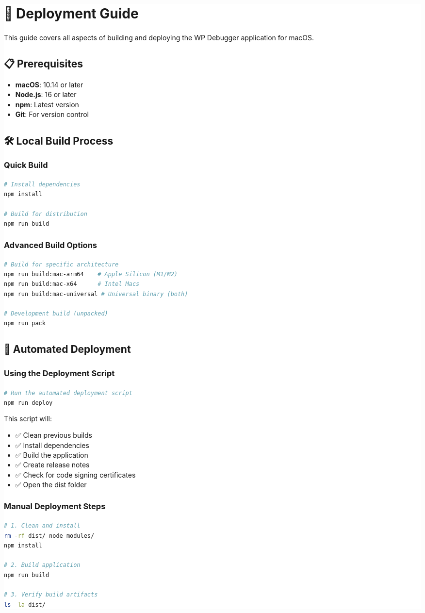 # 🚀 Deployment Guide

This guide covers all aspects of building and deploying the WP Debugger application for macOS.

## 📋 Prerequisites

- **macOS**: 10.14 or later
- **Node.js**: 16 or later
- **npm**: Latest version
- **Git**: For version control

## 🛠️ Local Build Process

### Quick Build
```bash
# Install dependencies
npm install

# Build for distribution
npm run build
```

### Advanced Build Options
```bash
# Build for specific architecture
npm run build:mac-arm64    # Apple Silicon (M1/M2)
npm run build:mac-x64      # Intel Macs
npm run build:mac-universal # Universal binary (both)

# Development build (unpacked)
npm run pack
```

## 🎯 Automated Deployment

### Using the Deployment Script
```bash
# Run the automated deployment script
npm run deploy
```

This script will:
- ✅ Clean previous builds
- ✅ Install dependencies
- ✅ Build the application
- ✅ Create release notes
- ✅ Check for code signing certificates
- ✅ Open the dist folder

### Manual Deployment Steps
```bash
# 1. Clean and install
rm -rf dist/ node_modules/
npm install

# 2. Build application
npm run build

# 3. Verify build artifacts
ls -la dist/
```
